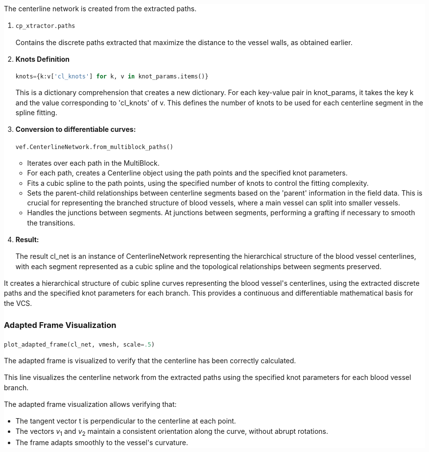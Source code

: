 The centerline network is created from the extracted paths.

1. ```python
   cp_xtractor.paths
   ```
   Contains the discrete paths extracted that maximize the distance to the vessel walls, as obtained earlier.

2. **Knots Definition**

   ```python
   knots={k:v['cl_knots'] for k, v in knot_params.items()}
   ```
   This is a dictionary comprehension that creates a new dictionary. For each key-value pair in knot_params, it takes the key k and the value corresponding to 'cl_knots' of v. This defines the number of knots to be used for each centerline segment in the spline fitting.

3. **Conversion to differentiable curves:**

   ```python
   vef.CenterlineNetwork.from_multiblock_paths()
   ```

   * Iterates over each path in the MultiBlock.
   * For each path, creates a Centerline object using the path points and the specified knot parameters.
   * Fits a cubic spline to the path points, using the specified number of knots to control the fitting complexity.
   * Sets the parent-child relationships between centerline segments based on the 'parent' information in the field data. This is crucial for representing the branched structure of blood vessels, where a main vessel can split into smaller vessels.
   * Handles the junctions between segments. At junctions between segments, performing a grafting if necessary to smooth the transitions.

4. **Result:**

   The result cl_net is an instance of CenterlineNetwork representing the hierarchical structure of the blood vessel centerlines, with each segment represented as a cubic spline and the topological relationships between segments preserved.

It creates a hierarchical structure of cubic spline curves representing the blood vessel's centerlines, using the extracted discrete paths and the specified knot parameters for each branch. This provides a continuous and differentiable mathematical basis for the VCS.

### Adapted Frame Visualization

```python
plot_adapted_frame(cl_net, vmesh, scale=.5)
```

The adapted frame is visualized to verify that the centerline has been correctly calculated.

This line visualizes the centerline network from the extracted paths using the specified knot parameters for each blood vessel branch.

The adapted frame visualization allows verifying that:

* The tangent vector t is perpendicular to the centerline at each point.
* The vectors $v_1$ and $v_2$ maintain a consistent orientation along the curve, without abrupt rotations.
* The frame adapts smoothly to the vessel's curvature.
